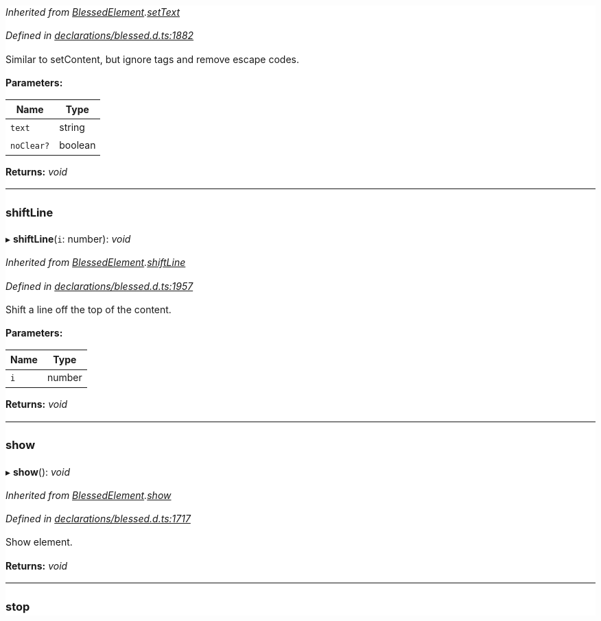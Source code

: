 *Inherited from [BlessedElement](_declarations_blessed_d_.widgets.blessedelement.md).[setText](_declarations_blessed_d_.widgets.blessedelement.md#settext)*

*Defined in [declarations/blessed.d.ts:1882](https://github.com/cancerberoSgx/accursed/blob/5b2518e/src/declarations/blessed.d.ts#L1882)*

Similar to setContent, but ignore tags and remove escape codes.

**Parameters:**

Name | Type |
------ | ------ |
`text` | string |
`noClear?` | boolean |

**Returns:** *void*

___

###  shiftLine

▸ **shiftLine**(`i`: number): *void*

*Inherited from [BlessedElement](_declarations_blessed_d_.widgets.blessedelement.md).[shiftLine](_declarations_blessed_d_.widgets.blessedelement.md#shiftline)*

*Defined in [declarations/blessed.d.ts:1957](https://github.com/cancerberoSgx/accursed/blob/5b2518e/src/declarations/blessed.d.ts#L1957)*

Shift a line off the top of the content.

**Parameters:**

Name | Type |
------ | ------ |
`i` | number |

**Returns:** *void*

___

###  show

▸ **show**(): *void*

*Inherited from [BlessedElement](_declarations_blessed_d_.widgets.blessedelement.md).[show](_declarations_blessed_d_.widgets.blessedelement.md#show)*

*Defined in [declarations/blessed.d.ts:1717](https://github.com/cancerberoSgx/accursed/blob/5b2518e/src/declarations/blessed.d.ts#L1717)*

Show element.

**Returns:** *void*

___

###  stop
